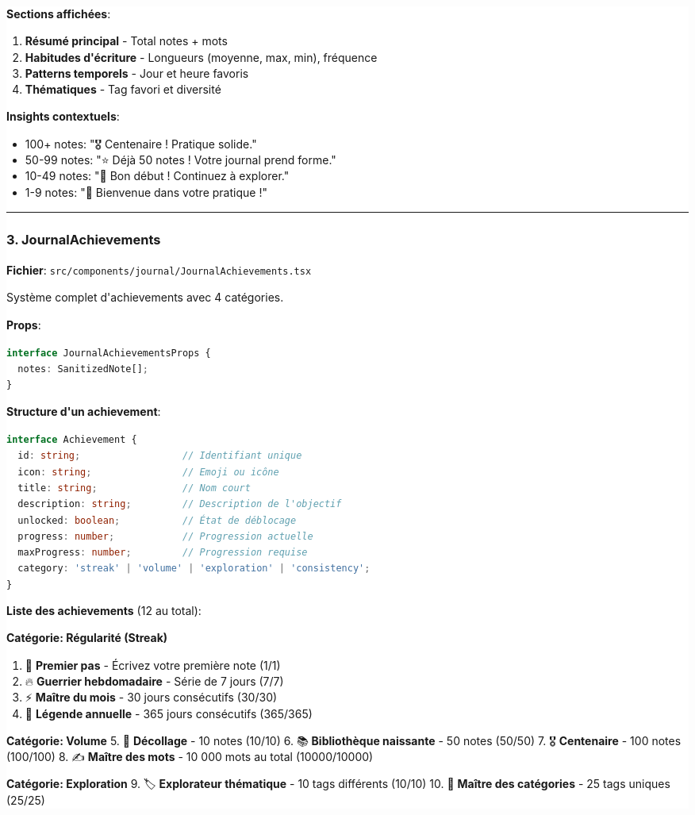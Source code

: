 **Sections affichées**:
1. **Résumé principal** - Total notes + mots
2. **Habitudes d'écriture** - Longueurs (moyenne, max, min), fréquence
3. **Patterns temporels** - Jour et heure favoris
4. **Thématiques** - Tag favori et diversité

**Insights contextuels**:
- 100+ notes: "🎖️ Centenaire ! Pratique solide."
- 50-99 notes: "⭐ Déjà 50 notes ! Votre journal prend forme."
- 10-49 notes: "📝 Bon début ! Continuez à explorer."
- 1-9 notes: "🌱 Bienvenue dans votre pratique !"

---

### 3. JournalAchievements
**Fichier**: `src/components/journal/JournalAchievements.tsx`

Système complet d'achievements avec 4 catégories.

**Props**:
```typescript
interface JournalAchievementsProps {
  notes: SanitizedNote[];
}
```

**Structure d'un achievement**:
```typescript
interface Achievement {
  id: string;                  // Identifiant unique
  icon: string;                // Emoji ou icône
  title: string;               // Nom court
  description: string;         // Description de l'objectif
  unlocked: boolean;           // État de déblocage
  progress: number;            // Progression actuelle
  maxProgress: number;         // Progression requise
  category: 'streak' | 'volume' | 'exploration' | 'consistency';
}
```

**Liste des achievements** (12 au total):

**Catégorie: Régularité (Streak)**
1. 🌱 **Premier pas** - Écrivez votre première note (1/1)
2. 🔥 **Guerrier hebdomadaire** - Série de 7 jours (7/7)
3. ⚡ **Maître du mois** - 30 jours consécutifs (30/30)
4. 👑 **Légende annuelle** - 365 jours consécutifs (365/365)

**Catégorie: Volume**
5. 📝 **Décollage** - 10 notes (10/10)
6. 📚 **Bibliothèque naissante** - 50 notes (50/50)
7. 🎖️ **Centenaire** - 100 notes (100/100)
8. ✍️ **Maître des mots** - 10 000 mots au total (10000/10000)

**Catégorie: Exploration**
9. 🏷️ **Explorateur thématique** - 10 tags différents (10/10)
10. 🎯 **Maître des catégories** - 25 tags uniques (25/25)

